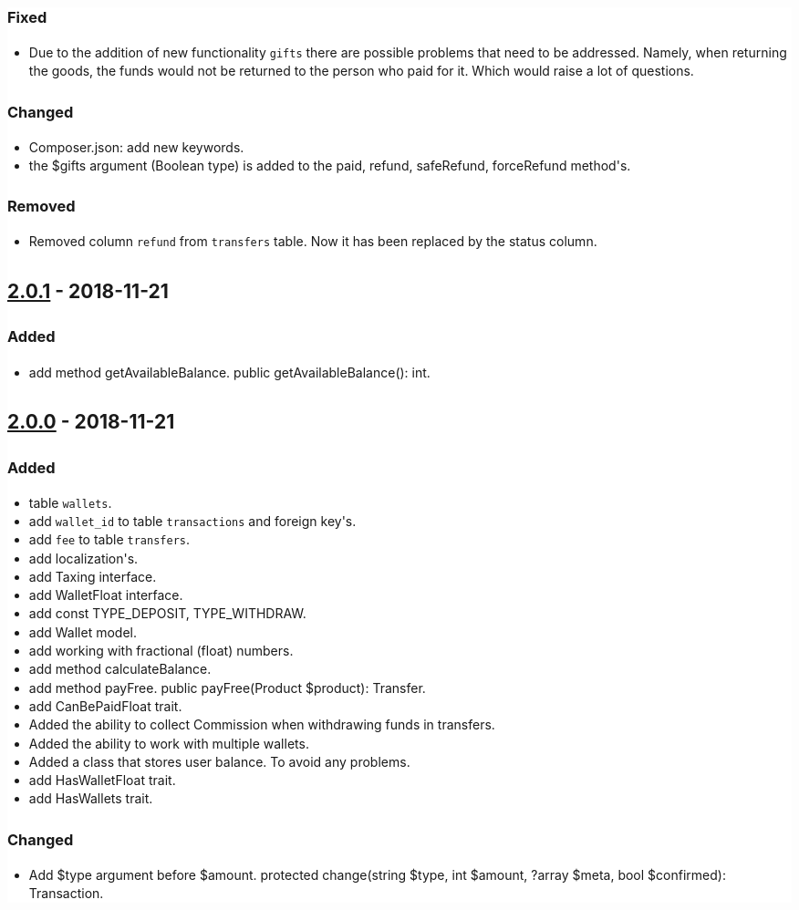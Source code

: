 ### Fixed
- Due to the addition of new functionality `gifts` 
there are possible problems that need to be addressed. 
Namely, when returning the goods, 
the funds would not be returned to 
the person who paid for it. 
Which would raise a lot of questions.

### Changed
- Composer.json: add new keywords.
- the $gifts argument (Boolean type) is added to 
the paid, refund, safeRefund, forceRefund method's.

### Removed
- Removed column `refund` from `transfers` table. 
Now it has been replaced by the status column.

## [2.0.1] - 2018-11-21
### Added 
- add method getAvailableBalance.
public getAvailableBalance(): int.

## [2.0.0] - 2018-11-21
### Added
- table `wallets`.
- add `wallet_id` to table `transactions` and foreign key's.
- add `fee` to table `transfers`.
- add localization's.
- add Taxing interface.
- add WalletFloat interface.
- add const TYPE_DEPOSIT, TYPE_WITHDRAW.
- add Wallet model.
- add working with fractional (float) numbers. 
- add method calculateBalance.
- add method payFree.
public payFree(Product $product): Transfer.
- add CanBePaidFloat trait.
- Added the ability to collect Commission 
when withdrawing funds in transfers.
- Added the ability to work with multiple wallets.
- Added a class that stores user balance. To avoid any problems.
- add HasWalletFloat trait.
- add HasWallets trait.

### Changed
- Add $type argument before $amount. 
protected change(string $type, int $amount, ?array $meta, bool $confirmed): Transaction.


[Unreleased]: https://github.com/bavix/laravel-wallet/compare/2.3.0...HEAD
[2.3.0]: https://github.com/bavix/laravel-wallet/compare/2.2.2...2.3.0
[2.2.2]: https://github.com/bavix/laravel-wallet/compare/2.2.1...2.2.2
[2.2.1]: https://github.com/bavix/laravel-wallet/compare/2.2.0...2.2.1
[2.2.0]: https://github.com/bavix/laravel-wallet/compare/2.1.0...2.2.0
[2.1.0]: https://github.com/bavix/laravel-wallet/compare/2.0.1...2.1.0
[2.0.1]: https://github.com/bavix/laravel-wallet/compare/2.0.0...2.0.1
[2.0.0]: https://github.com/bavix/laravel-wallet/compare/1.2.3...2.0.0
[1.2.3]: https://github.com/bavix/laravel-wallet/compare/1.2.2...1.2.3
[1.2.2]: https://github.com/bavix/laravel-wallet/compare/1.2.1...1.2.2
[1.2.1]: https://github.com/bavix/laravel-wallet/compare/1.2.0...1.2.1
[1.2.0]: https://github.com/bavix/laravel-wallet/compare/1.1.2...1.2.0
[1.1.2]: https://github.com/bavix/laravel-wallet/compare/1.1.1...1.1.2
[1.1.1]: https://github.com/bavix/laravel-wallet/compare/1.1.0...1.1.1
[1.1.0]: https://github.com/bavix/laravel-wallet/compare/1.0.0...1.1.0
[1.0.0]: https://github.com/bavix/laravel-wallet/compare/0.0.1...1.0.0
[0.0.1]: https://github.com/bavix/laravel-wallet/compare/d181a99e751c5138694580ca4361d5129baa26b3...0.0.1